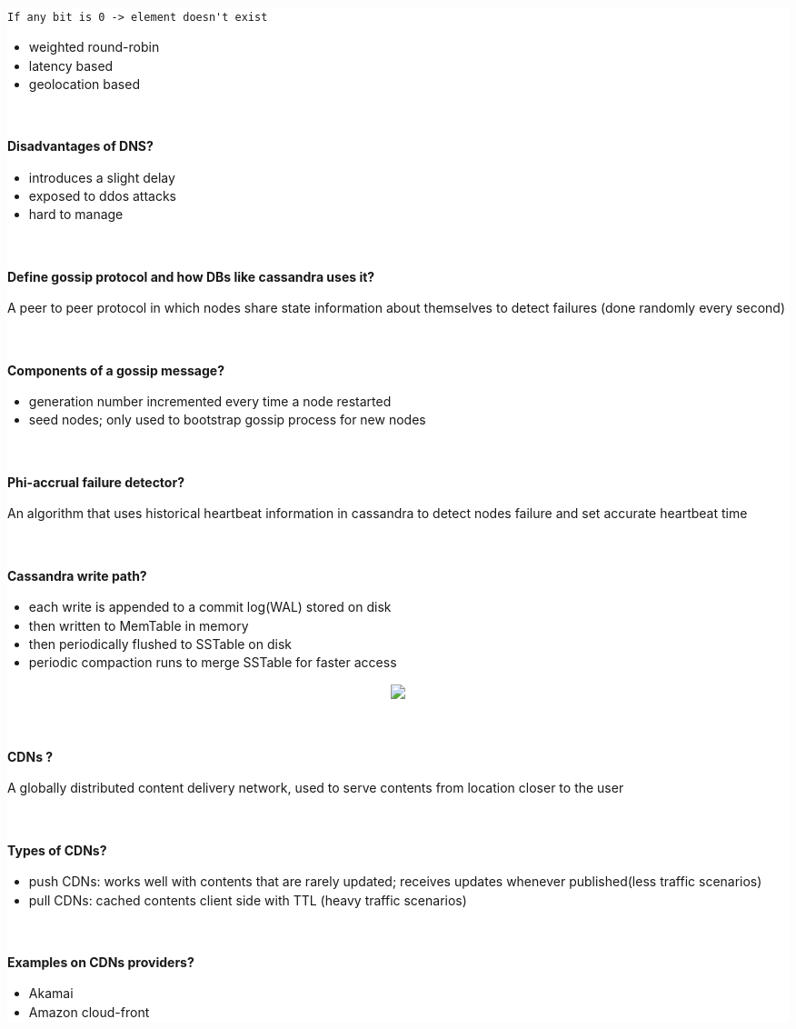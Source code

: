 ```If any bit is 0 -> element doesn't exist```
- weighted round-robin
- latency based
- geolocation based

<br/>

**Disadvantages of DNS?**
- introduces a slight delay
- exposed to ddos attacks
- hard to manage

<br/>

**Define gossip protocol and how DBs like cassandra uses it?**

A peer to peer protocol in which nodes share state information about themselves to detect failures (done randomly every second)

<br/>

**Components of a gossip message?**
- generation number incremented every time a node restarted
- seed nodes; only used to bootstrap gossip process for new nodes

<br/>

**Phi-accrual failure detector?**

An algorithm that uses historical heartbeat information in cassandra to detect nodes failure and set accurate heartbeat time

<br/>

**Cassandra write path?**
- each write is appended to a commit log(WAL) stored on disk
- then written to MemTable in memory
- then periodically flushed to SSTable on disk
- periodic compaction runs to merge SSTable for faster access

<p align="center">
  <img src="images/cassandra-write-path.png">
  <br/>
</p>

<br/>

**CDNs ?**

A globally distributed content delivery network, used to serve contents from location closer to the user

<br/>

**Types of CDNs?**
- push CDNs: works well with contents that are rarely updated; receives updates whenever published(less traffic scenarios)
- pull CDNs: cached contents client side with TTL (heavy traffic scenarios)

<br/>

**Examples on CDNs providers?**
- Akamai
- Amazon cloud-front
```